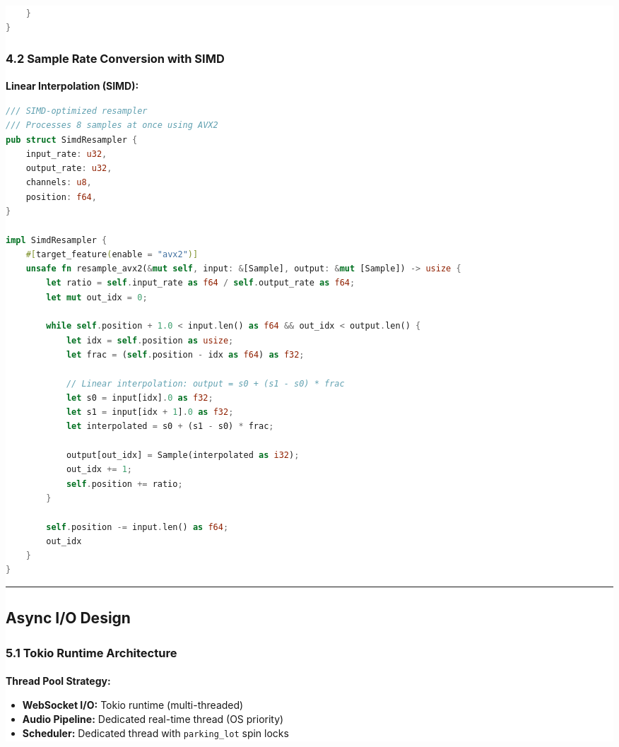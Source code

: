 ```rust
    }
}
```

### 4.2 Sample Rate Conversion with SIMD

**Linear Interpolation (SIMD):**
```rust
/// SIMD-optimized resampler
/// Processes 8 samples at once using AVX2
pub struct SimdResampler {
    input_rate: u32,
    output_rate: u32,
    channels: u8,
    position: f64,
}

impl SimdResampler {
    #[target_feature(enable = "avx2")]
    unsafe fn resample_avx2(&mut self, input: &[Sample], output: &mut [Sample]) -> usize {
        let ratio = self.input_rate as f64 / self.output_rate as f64;
        let mut out_idx = 0;

        while self.position + 1.0 < input.len() as f64 && out_idx < output.len() {
            let idx = self.position as usize;
            let frac = (self.position - idx as f64) as f32;

            // Linear interpolation: output = s0 + (s1 - s0) * frac
            let s0 = input[idx].0 as f32;
            let s1 = input[idx + 1].0 as f32;
            let interpolated = s0 + (s1 - s0) * frac;

            output[out_idx] = Sample(interpolated as i32);
            out_idx += 1;
            self.position += ratio;
        }

        self.position -= input.len() as f64;
        out_idx
    }
}
```

---

## Async I/O Design

### 5.1 Tokio Runtime Architecture

**Thread Pool Strategy:**
- **WebSocket I/O:** Tokio runtime (multi-threaded)
- **Audio Pipeline:** Dedicated real-time thread (OS priority)
- **Scheduler:** Dedicated thread with `parking_lot` spin locks
